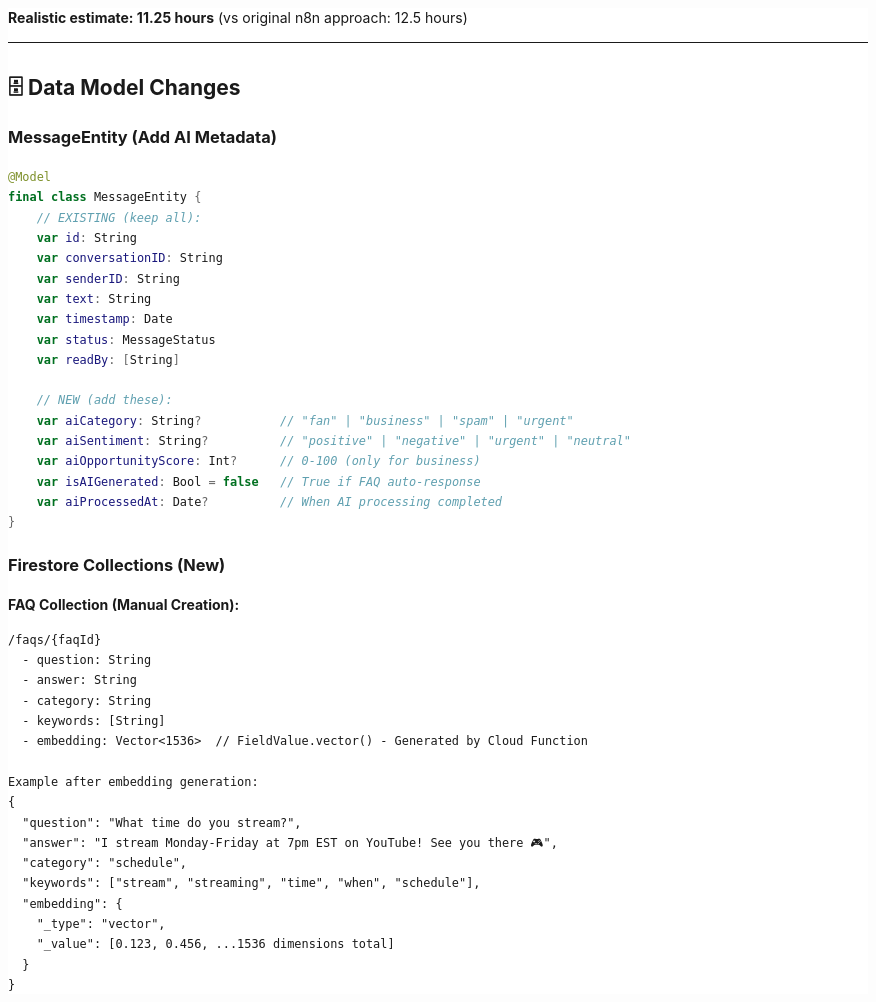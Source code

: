 **Realistic estimate: 11.25 hours** (vs original n8n approach: 12.5 hours)

---

## 🗄️ Data Model Changes

### MessageEntity (Add AI Metadata)
```swift
@Model
final class MessageEntity {
    // EXISTING (keep all):
    var id: String
    var conversationID: String
    var senderID: String
    var text: String
    var timestamp: Date
    var status: MessageStatus
    var readBy: [String]

    // NEW (add these):
    var aiCategory: String?           // "fan" | "business" | "spam" | "urgent"
    var aiSentiment: String?          // "positive" | "negative" | "urgent" | "neutral"
    var aiOpportunityScore: Int?      // 0-100 (only for business)
    var isAIGenerated: Bool = false   // True if FAQ auto-response
    var aiProcessedAt: Date?          // When AI processing completed
}
```

### Firestore Collections (New)

**FAQ Collection (Manual Creation):**
```
/faqs/{faqId}
  - question: String
  - answer: String
  - category: String
  - keywords: [String]
  - embedding: Vector<1536>  // FieldValue.vector() - Generated by Cloud Function

Example after embedding generation:
{
  "question": "What time do you stream?",
  "answer": "I stream Monday-Friday at 7pm EST on YouTube! See you there 🎮",
  "category": "schedule",
  "keywords": ["stream", "streaming", "time", "when", "schedule"],
  "embedding": {
    "_type": "vector",
    "_value": [0.123, 0.456, ...1536 dimensions total]
  }
}
```

